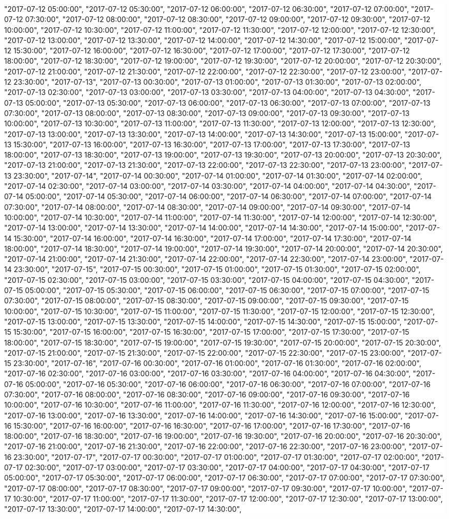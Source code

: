 "2017-07-12 05:00:00", "2017-07-12 05:30:00", "2017-07-12 06:00:00", "2017-07-12 06:30:00", "2017-07-12 07:00:00", "2017-07-12 07:30:00", "2017-07-12 08:00:00", "2017-07-12 08:30:00", "2017-07-12 09:00:00", "2017-07-12 09:30:00", "2017-07-12 10:00:00", "2017-07-12 10:30:00", "2017-07-12 11:00:00", "2017-07-12 11:30:00", "2017-07-12 12:00:00", "2017-07-12 12:30:00", "2017-07-12 13:00:00", "2017-07-12 13:30:00", "2017-07-12 14:00:00", "2017-07-12 14:30:00", "2017-07-12 15:00:00", "2017-07-12 15:30:00", "2017-07-12 16:00:00", "2017-07-12 16:30:00", "2017-07-12 17:00:00", "2017-07-12 17:30:00", "2017-07-12 18:00:00", "2017-07-12 18:30:00", "2017-07-12 19:00:00", "2017-07-12 19:30:00", "2017-07-12 20:00:00", "2017-07-12 20:30:00", "2017-07-12 21:00:00", "2017-07-12 21:30:00", "2017-07-12 22:00:00", "2017-07-12 22:30:00", "2017-07-12 23:00:00", "2017-07-12 23:30:00", "2017-07-13", "2017-07-13 00:30:00", "2017-07-13 01:00:00", "2017-07-13 01:30:00", "2017-07-13 02:00:00", "2017-07-13 02:30:00", "2017-07-13 03:00:00", "2017-07-13 03:30:00", "2017-07-13 04:00:00", "2017-07-13 04:30:00", "2017-07-13 05:00:00", "2017-07-13 05:30:00", "2017-07-13 06:00:00", "2017-07-13 06:30:00", "2017-07-13 07:00:00", "2017-07-13 07:30:00", "2017-07-13 08:00:00", "2017-07-13 08:30:00", "2017-07-13 09:00:00", "2017-07-13 09:30:00", "2017-07-13 10:00:00", "2017-07-13 10:30:00", "2017-07-13 11:00:00", "2017-07-13 11:30:00", "2017-07-13 12:00:00", "2017-07-13 12:30:00", "2017-07-13 13:00:00", "2017-07-13 13:30:00", "2017-07-13 14:00:00", "2017-07-13 14:30:00", "2017-07-13 15:00:00", "2017-07-13 15:30:00", "2017-07-13 16:00:00", "2017-07-13 16:30:00", "2017-07-13 17:00:00", "2017-07-13 17:30:00", "2017-07-13 18:00:00", "2017-07-13 18:30:00", "2017-07-13 19:00:00", "2017-07-13 19:30:00", "2017-07-13 20:00:00", "2017-07-13 20:30:00", "2017-07-13 21:00:00", "2017-07-13 21:30:00", "2017-07-13 22:00:00", "2017-07-13 22:30:00", "2017-07-13 23:00:00", "2017-07-13 23:30:00", "2017-07-14", "2017-07-14 00:30:00", "2017-07-14 01:00:00", "2017-07-14 01:30:00", "2017-07-14 02:00:00", "2017-07-14 02:30:00", "2017-07-14 03:00:00", "2017-07-14 03:30:00", "2017-07-14 04:00:00", "2017-07-14 04:30:00", "2017-07-14 05:00:00", "2017-07-14 05:30:00", "2017-07-14 06:00:00", "2017-07-14 06:30:00", "2017-07-14 07:00:00", "2017-07-14 07:30:00", "2017-07-14 08:00:00", "2017-07-14 08:30:00", "2017-07-14 09:00:00", "2017-07-14 09:30:00", "2017-07-14 10:00:00", "2017-07-14 10:30:00", "2017-07-14 11:00:00", "2017-07-14 11:30:00", "2017-07-14 12:00:00", "2017-07-14 12:30:00", "2017-07-14 13:00:00", "2017-07-14 13:30:00", "2017-07-14 14:00:00", "2017-07-14 14:30:00", "2017-07-14 15:00:00", "2017-07-14 15:30:00", "2017-07-14 16:00:00", "2017-07-14 16:30:00", "2017-07-14 17:00:00", "2017-07-14 17:30:00", "2017-07-14 18:00:00", "2017-07-14 18:30:00", "2017-07-14 19:00:00", "2017-07-14 19:30:00", "2017-07-14 20:00:00", "2017-07-14 20:30:00", "2017-07-14 21:00:00", "2017-07-14 21:30:00", "2017-07-14 22:00:00", "2017-07-14 22:30:00", "2017-07-14 23:00:00", "2017-07-14 23:30:00", "2017-07-15", "2017-07-15 00:30:00", "2017-07-15 01:00:00", "2017-07-15 01:30:00", "2017-07-15 02:00:00", "2017-07-15 02:30:00", "2017-07-15 03:00:00", "2017-07-15 03:30:00", "2017-07-15 04:00:00", "2017-07-15 04:30:00", "2017-07-15 05:00:00", "2017-07-15 05:30:00", "2017-07-15 06:00:00", "2017-07-15 06:30:00", "2017-07-15 07:00:00", "2017-07-15 07:30:00", "2017-07-15 08:00:00", "2017-07-15 08:30:00", "2017-07-15 09:00:00", "2017-07-15 09:30:00", "2017-07-15 10:00:00", "2017-07-15 10:30:00", "2017-07-15 11:00:00", "2017-07-15 11:30:00", "2017-07-15 12:00:00", "2017-07-15 12:30:00", "2017-07-15 13:00:00", "2017-07-15 13:30:00", "2017-07-15 14:00:00", "2017-07-15 14:30:00", "2017-07-15 15:00:00", "2017-07-15 15:30:00", "2017-07-15 16:00:00", "2017-07-15 16:30:00", "2017-07-15 17:00:00", "2017-07-15 17:30:00", "2017-07-15 18:00:00", "2017-07-15 18:30:00", "2017-07-15 19:00:00", "2017-07-15 19:30:00", "2017-07-15 20:00:00", "2017-07-15 20:30:00", "2017-07-15 21:00:00", "2017-07-15 21:30:00", "2017-07-15 22:00:00", "2017-07-15 22:30:00", "2017-07-15 23:00:00", "2017-07-15 23:30:00", "2017-07-16", "2017-07-16 00:30:00", "2017-07-16 01:00:00", "2017-07-16 01:30:00", "2017-07-16 02:00:00", "2017-07-16 02:30:00", "2017-07-16 03:00:00", "2017-07-16 03:30:00", "2017-07-16 04:00:00", "2017-07-16 04:30:00", "2017-07-16 05:00:00", "2017-07-16 05:30:00", "2017-07-16 06:00:00", "2017-07-16 06:30:00", "2017-07-16 07:00:00", "2017-07-16 07:30:00", "2017-07-16 08:00:00", "2017-07-16 08:30:00", "2017-07-16 09:00:00", "2017-07-16 09:30:00", "2017-07-16 10:00:00", "2017-07-16 10:30:00", "2017-07-16 11:00:00", "2017-07-16 11:30:00", "2017-07-16 12:00:00", "2017-07-16 12:30:00", "2017-07-16 13:00:00", "2017-07-16 13:30:00", "2017-07-16 14:00:00", "2017-07-16 14:30:00", "2017-07-16 15:00:00", "2017-07-16 15:30:00", "2017-07-16 16:00:00", "2017-07-16 16:30:00", "2017-07-16 17:00:00", "2017-07-16 17:30:00", "2017-07-16 18:00:00", "2017-07-16 18:30:00", "2017-07-16 19:00:00", "2017-07-16 19:30:00", "2017-07-16 20:00:00", "2017-07-16 20:30:00", "2017-07-16 21:00:00", "2017-07-16 21:30:00", "2017-07-16 22:00:00", "2017-07-16 22:30:00", "2017-07-16 23:00:00", "2017-07-16 23:30:00", "2017-07-17", "2017-07-17 00:30:00", "2017-07-17 01:00:00", "2017-07-17 01:30:00", "2017-07-17 02:00:00", "2017-07-17 02:30:00", "2017-07-17 03:00:00", "2017-07-17 03:30:00", "2017-07-17 04:00:00", "2017-07-17 04:30:00", "2017-07-17 05:00:00", "2017-07-17 05:30:00", "2017-07-17 06:00:00", "2017-07-17 06:30:00", "2017-07-17 07:00:00", "2017-07-17 07:30:00", "2017-07-17 08:00:00", "2017-07-17 08:30:00", "2017-07-17 09:00:00", "2017-07-17 09:30:00", "2017-07-17 10:00:00", "2017-07-17 10:30:00", "2017-07-17 11:00:00", "2017-07-17 11:30:00", "2017-07-17 12:00:00", "2017-07-17 12:30:00", "2017-07-17 13:00:00", "2017-07-17 13:30:00", "2017-07-17 14:00:00", "2017-07-17 14:30:00",